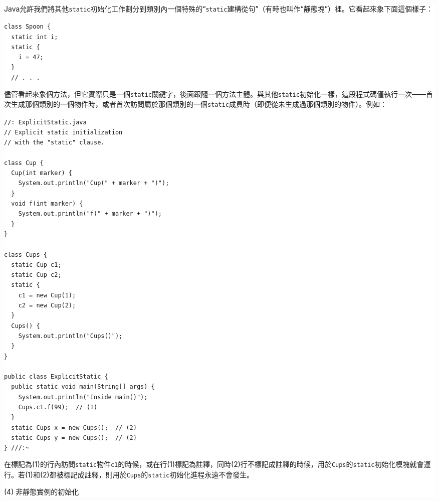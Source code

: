 Java允許我們將其他`static`初始化工作劃分到類別內一個特殊的“`static`建構從句”（有時也叫作“靜態塊”）裡。它看起來象下面這個樣子：

```
class Spoon {
  static int i;
  static {
    i = 47;
  }
  // . . .
```

儘管看起來象個方法，但它實際只是一個`static`關鍵字，後面跟隨一個方法主體。與其他`static`初始化一樣，這段程式碼僅執行一次——首次生成那個類別的一個物件時，或者首次訪問屬於那個類別的一個`static`成員時（即便從未生成過那個類別的物件）。例如：

```
//: ExplicitStatic.java
// Explicit static initialization
// with the "static" clause.

class Cup {
  Cup(int marker) {
    System.out.println("Cup(" + marker + ")");
  }
  void f(int marker) {
    System.out.println("f(" + marker + ")");
  }
}

class Cups {
  static Cup c1;
  static Cup c2;
  static {
    c1 = new Cup(1);
    c2 = new Cup(2);
  }
  Cups() {
    System.out.println("Cups()");
  }
}

public class ExplicitStatic {
  public static void main(String[] args) {
    System.out.println("Inside main()");
    Cups.c1.f(99);  // (1)
  }
  static Cups x = new Cups();  // (2)
  static Cups y = new Cups();  // (2)
} ///:~
```

在標記為(1)的行內訪問`static`物件`c1`的時候，或在行(1)標記為註釋，同時(2)行不標記成註釋的時候，用於`Cups`的`static`初始化模塊就會運行。若(1)和(2)都被標記成註釋，則用於`Cups`的`static`初始化進程永遠不會發生。

(4) 非靜態實例的初始化
